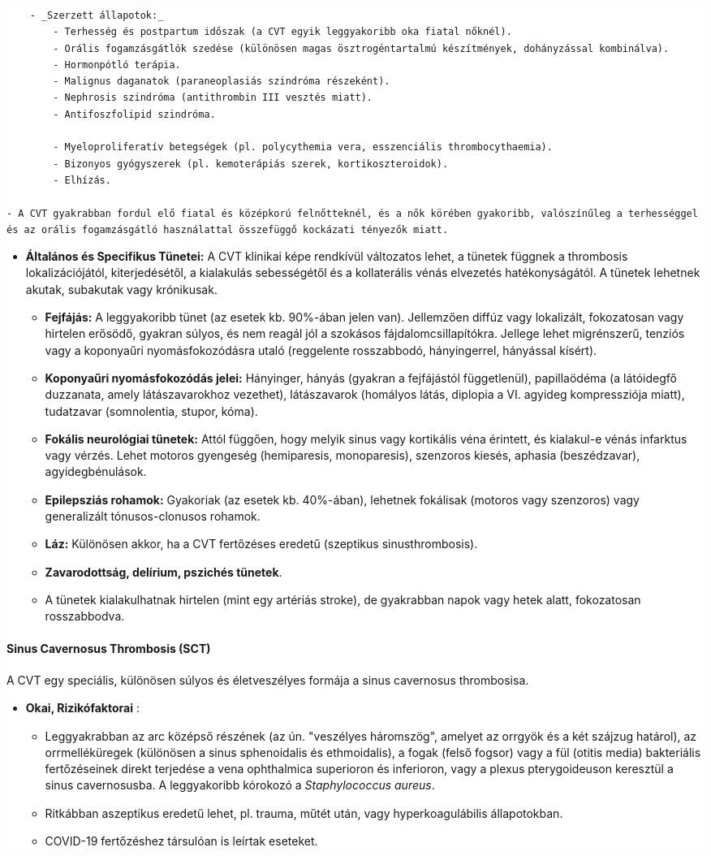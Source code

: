         - _Szerzett állapotok:_
            - Terhesség és postpartum időszak (a CVT egyik leggyakoribb oka fiatal nőknél).
            - Orális fogamzásgátlók szedése (különösen magas ösztrogéntartalmú készítmények, dohányzással kombinálva).
            - Hormonpótló terápia.
            - Malignus daganatok (paraneoplasiás szindróma részeként).
            - Nephrosis szindróma (antithrombin III vesztés miatt).
            - Antifoszfolipid szindróma.  
                
            - Myeloproliferatív betegségek (pl. polycythemia vera, esszenciális thrombocythaemia).
            - Bizonyos gyógyszerek (pl. kemoterápiás szerek, kortikoszteroidok).
            - Elhízás.  
                
    - A CVT gyakrabban fordul elő fiatal és középkorú felnőtteknél, és a nők körében gyakoribb, valószínűleg a terhességgel és az orális fogamzásgátló használattal összefüggő kockázati tényezők miatt.  
        
- **Általános és Specifikus Tünetei:** A CVT klinikai képe rendkívül változatos lehet, a tünetek függnek a thrombosis lokalizációjától, kiterjedésétől, a kialakulás sebességétől és a kollaterális vénás elvezetés hatékonyságától. A tünetek lehetnek akutak, subakutak vagy krónikusak.  
    
    - **Fejfájás:** A leggyakoribb tünet (az esetek kb. 90%-ában jelen van). Jellemzően diffúz vagy lokalizált, fokozatosan vagy hirtelen erősödő, gyakran súlyos, és nem reagál jól a szokásos fájdalomcsillapítókra. Jellege lehet migrénszerű, tenziós vagy a koponyaűri nyomásfokozódásra utaló (reggelente rosszabbodó, hányingerrel, hányással kísért).  
        
    - **Koponyaűri nyomásfokozódás jelei:** Hányinger, hányás (gyakran a fejfájástól függetlenül), papillaödéma (a látóidegfő duzzanata, amely látászavarokhoz vezethet), látászavarok (homályos látás, diplopia a VI. agyideg kompressziója miatt), tudatzavar (somnolentia, stupor, kóma).  
        
    - **Fokális neurológiai tünetek:** Attól függően, hogy melyik sinus vagy kortikális véna érintett, és kialakul-e vénás infarktus vagy vérzés. Lehet motoros gyengeség (hemiparesis, monoparesis), szenzoros kiesés, aphasia (beszédzavar), agyidegbénulások.  
        
    - **Epilepsziás rohamok:** Gyakoriak (az esetek kb. 40%-ában), lehetnek fokálisak (motoros vagy szenzoros) vagy generalizált tónusos-clonusos rohamok.  
        
    - **Láz:** Különösen akkor, ha a CVT fertőzéses eredetű (szeptikus sinusthrombosis).  
        
    - **Zavarodottság, delírium, pszichés tünetek**.  
        
    - A tünetek kialakulhatnak hirtelen (mint egy artériás stroke), de gyakrabban napok vagy hetek alatt, fokozatosan rosszabbodva.

#### Sinus Cavernosus Thrombosis (SCT)

A CVT egy speciális, különösen súlyos és életveszélyes formája a sinus cavernosus thrombosisa.

- **Okai, Rizikófaktorai** :  
    
    - Leggyakrabban az arc középső részének (az ún. "veszélyes háromszög", amelyet az orrgyök és a két szájzug határol), az orrmelléküregek (különösen a sinus sphenoidalis és ethmoidalis), a fogak (felső fogsor) vagy a fül (otitis media) bakteriális fertőzéseinek direkt terjedése a vena ophthalmica superioron és inferioron, vagy a plexus pterygoideuson keresztül a sinus cavernosusba. A leggyakoribb kórokozó a _Staphylococcus aureus_.  
        
    - Ritkábban aszeptikus eredetű lehet, pl. trauma, műtét után, vagy hyperkoagulábilis állapotokban.
    - COVID-19 fertőzéshez társulóan is leírtak eseteket.  
        